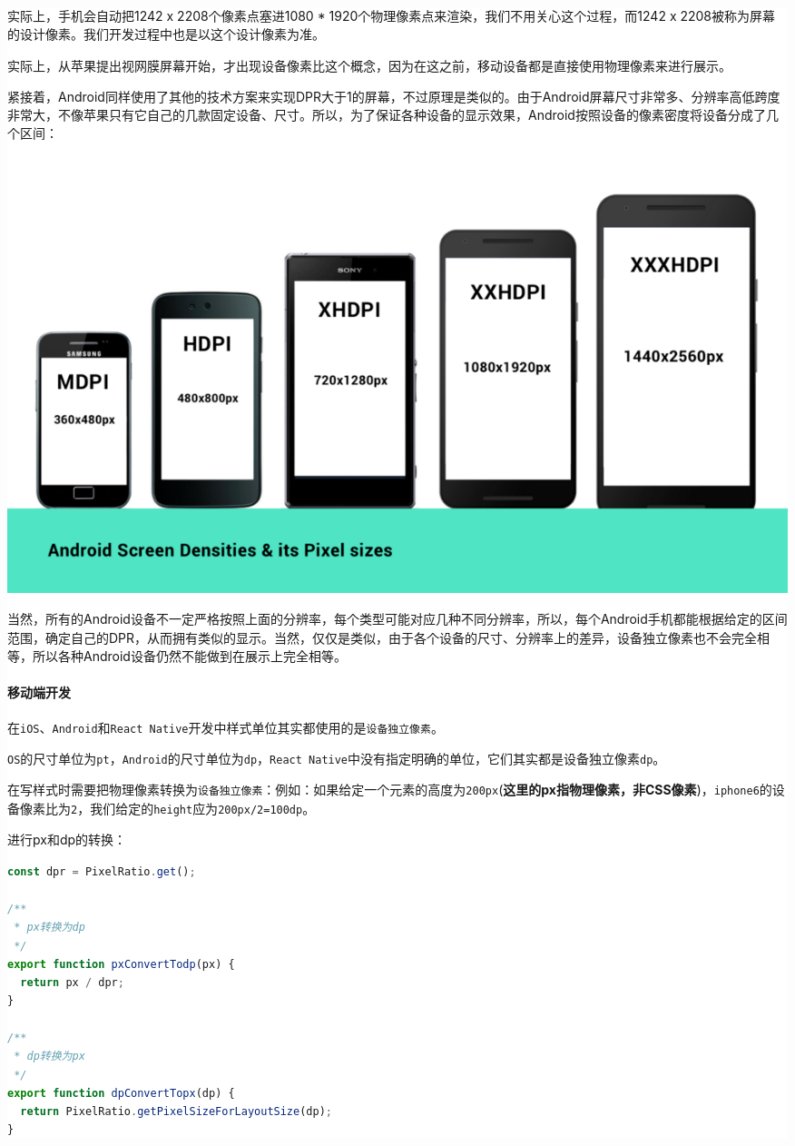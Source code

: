 实际上，手机会自动把1242 x 2208个像素点塞进1080 * 1920个物理像素点来渲染，我们不用关心这个过程，而1242 x 2208被称为屏幕的设计像素。我们开发过程中也是以这个设计像素为准。

实际上，从苹果提出视网膜屏幕开始，才出现设备像素比这个概念，因为在这之前，移动设备都是直接使用物理像素来进行展示。

紧接着，Android同样使用了其他的技术方案来实现DPR大于1的屏幕，不过原理是类似的。由于Android屏幕尺寸非常多、分辨率高低跨度非常大，不像苹果只有它自己的几款固定设备、尺寸。所以，为了保证各种设备的显示效果，Android按照设备的像素密度将设备分成了几个区间：
![](../img/2019-06-11-00-04-16.png)

当然，所有的Android设备不一定严格按照上面的分辨率，每个类型可能对应几种不同分辨率，所以，每个Android手机都能根据给定的区间范围，确定自己的DPR，从而拥有类似的显示。当然，仅仅是类似，由于各个设备的尺寸、分辨率上的差异，设备独立像素也不会完全相等，所以各种Android设备仍然不能做到在展示上完全相等。

#### 移动端开发

在`iOS`、`Android`和`React Native`开发中样式单位其实都使用的是`设备独立像素`。

`OS`的尺寸单位为`pt`，`Android`的尺寸单位为`dp`，`React Native`中没有指定明确的单位，它们其实都是设备独立像素`dp`。

在写样式时需要把物理像素转换为`设备独立像素`：例如：如果给定一个元素的高度为`200px`(**这里的px指物理像素，非CSS像素**)，`iphone6`的设备像素比为`2`，我们给定的`height`应为`200px/2=100dp`。

进行px和dp的转换：
```js
const dpr = PixelRatio.get();

/**
 * px转换为dp
 */
export function pxConvertTodp(px) {
  return px / dpr;
}

/**
 * dp转换为px
 */
export function dpConvertTopx(dp) {
  return PixelRatio.getPixelSizeForLayoutSize(dp);
}
```
